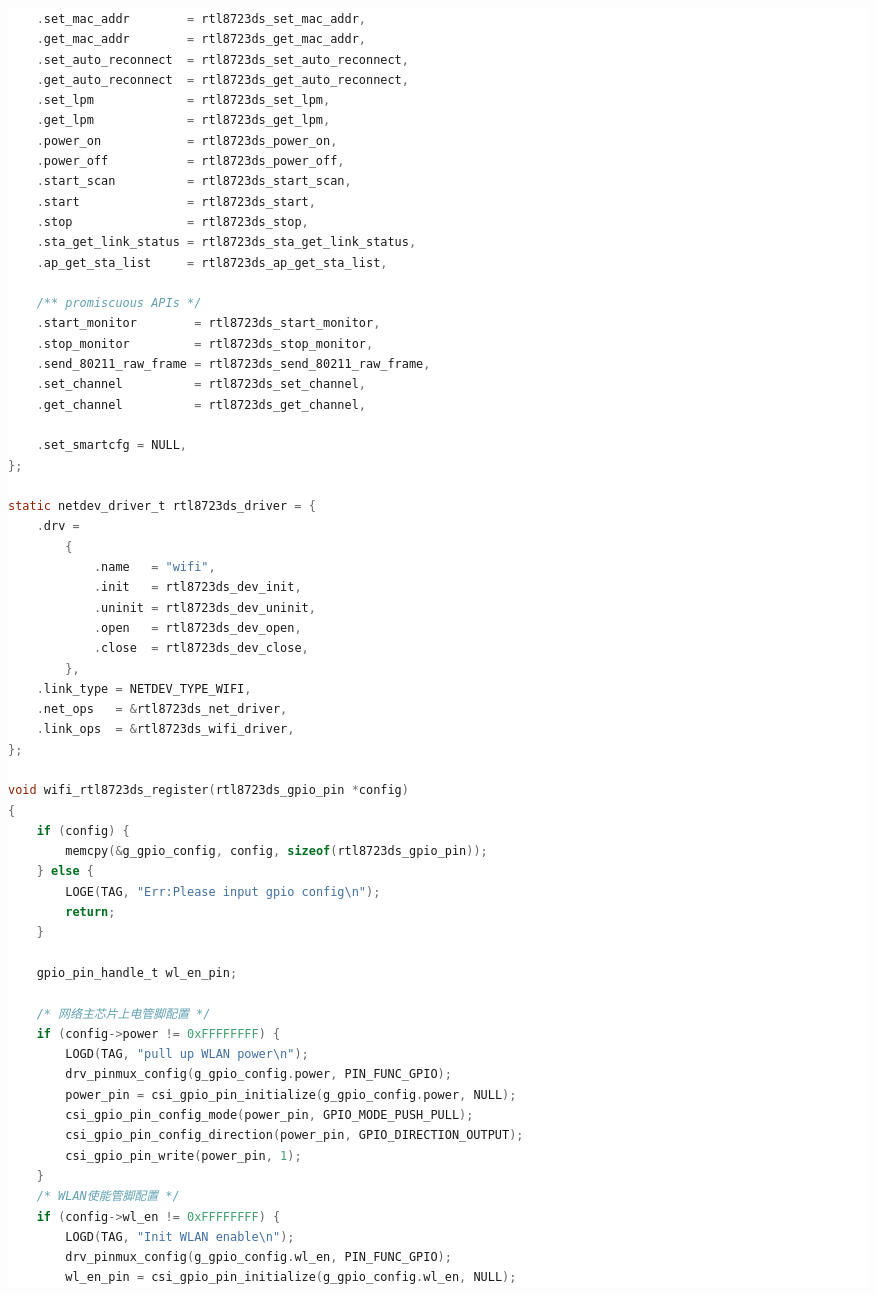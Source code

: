 ```c
    .set_mac_addr        = rtl8723ds_set_mac_addr,
    .get_mac_addr        = rtl8723ds_get_mac_addr,
    .set_auto_reconnect  = rtl8723ds_set_auto_reconnect,
    .get_auto_reconnect  = rtl8723ds_get_auto_reconnect,
    .set_lpm             = rtl8723ds_set_lpm,
    .get_lpm             = rtl8723ds_get_lpm,
    .power_on            = rtl8723ds_power_on,
    .power_off           = rtl8723ds_power_off,
    .start_scan          = rtl8723ds_start_scan,
    .start               = rtl8723ds_start,
    .stop                = rtl8723ds_stop,
    .sta_get_link_status = rtl8723ds_sta_get_link_status,
    .ap_get_sta_list     = rtl8723ds_ap_get_sta_list,

    /** promiscuous APIs */
    .start_monitor        = rtl8723ds_start_monitor,
    .stop_monitor         = rtl8723ds_stop_monitor,
    .send_80211_raw_frame = rtl8723ds_send_80211_raw_frame,
    .set_channel          = rtl8723ds_set_channel,
    .get_channel          = rtl8723ds_get_channel,

    .set_smartcfg = NULL,
};

static netdev_driver_t rtl8723ds_driver = {
    .drv =
        {
            .name   = "wifi",
            .init   = rtl8723ds_dev_init,
            .uninit = rtl8723ds_dev_uninit,
            .open   = rtl8723ds_dev_open,
            .close  = rtl8723ds_dev_close,
        },
    .link_type = NETDEV_TYPE_WIFI,
    .net_ops   = &rtl8723ds_net_driver,
    .link_ops  = &rtl8723ds_wifi_driver,
};

void wifi_rtl8723ds_register(rtl8723ds_gpio_pin *config)
{
    if (config) {
        memcpy(&g_gpio_config, config, sizeof(rtl8723ds_gpio_pin));
    } else {
        LOGE(TAG, "Err:Please input gpio config\n");
        return;
    }

    gpio_pin_handle_t wl_en_pin;

    /* 网络主芯片上电管脚配置 */
    if (config->power != 0xFFFFFFFF) {
        LOGD(TAG, "pull up WLAN power\n");
        drv_pinmux_config(g_gpio_config.power, PIN_FUNC_GPIO);
        power_pin = csi_gpio_pin_initialize(g_gpio_config.power, NULL);
        csi_gpio_pin_config_mode(power_pin, GPIO_MODE_PUSH_PULL);
        csi_gpio_pin_config_direction(power_pin, GPIO_DIRECTION_OUTPUT);
        csi_gpio_pin_write(power_pin, 1);
    }
    /* WLAN使能管脚配置 */
    if (config->wl_en != 0xFFFFFFFF) {
        LOGD(TAG, "Init WLAN enable\n");
        drv_pinmux_config(g_gpio_config.wl_en, PIN_FUNC_GPIO);
        wl_en_pin = csi_gpio_pin_initialize(g_gpio_config.wl_en, NULL);
```